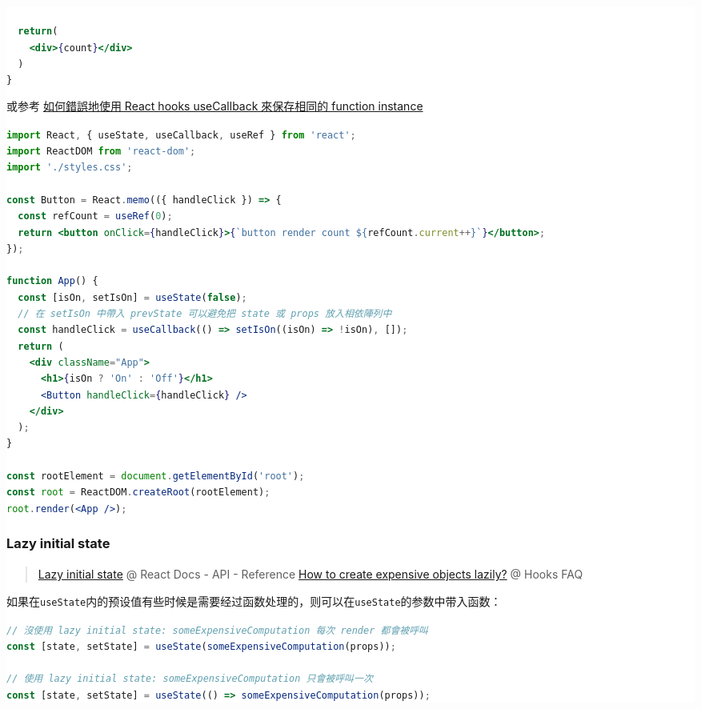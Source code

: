 ```jsx | pure
  
  return(
    <div>{count}</div>
  )
}
```

或参考 [如何錯誤地使用 React hooks useCallback 來保存相同的 function instance](https://as790726.medium.com/%E5%A6%82%E4%BD%95%E9%8C%AF%E8%AA%A4%E5%9C%B0%E4%BD%BF%E7%94%A8-react-hooks-usecallback-%E4%BE%86%E4%BF%9D%E5%AD%98%E7%9B%B8%E5%90%8C%E7%9A%84-function-instance-7744984bb0a6)

```jsx | pure
import React, { useState, useCallback, useRef } from 'react';
import ReactDOM from 'react-dom';
import './styles.css';

const Button = React.memo(({ handleClick }) => {
  const refCount = useRef(0);
  return <button onClick={handleClick}>{`button render count ${refCount.current++}`}</button>;
});

function App() {
  const [isOn, setIsOn] = useState(false);
  // 在 setIsOn 中帶入 prevState 可以避免把 state 或 props 放入相依陣列中
  const handleClick = useCallback(() => setIsOn((isOn) => !isOn), []);
  return (
    <div className="App">
      <h1>{isOn ? 'On' : 'Off'}</h1>
      <Button handleClick={handleClick} />
    </div>
  );
}

const rootElement = document.getElementById('root');
const root = ReactDOM.createRoot(rootElement);
root.render(<App />);
```


### Lazy initial state

> [Lazy initial state](https://legacy.reactjs.org/docs/hooks-reference.html#lazy-initial-state) @ React Docs - API - Reference
> [How to create expensive objects lazily?](https://legacy.reactjs.org/docs/hooks-faq.html#how-to-create-expensive-objects-lazily) @ Hooks FAQ

如果在```useState```内的预设值有些时候是需要经过函数处理的，则可以在```useState```的参数中带入函数：
```jsx | pure
// 沒使用 lazy initial state: someExpensiveComputation 每次 render 都會被呼叫
const [state, setState] = useState(someExpensiveComputation(props));

// 使用 lazy initial state: someExpensiveComputation 只會被呼叫一次
const [state, setState] = useState(() => someExpensiveComputation(props));
```
